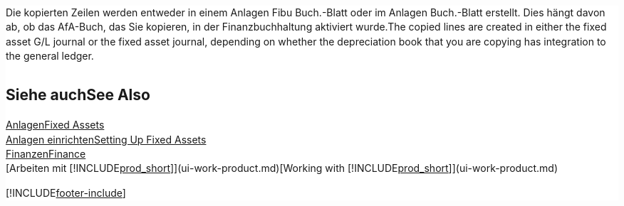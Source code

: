 <span data-ttu-id="b657e-178">Die kopierten Zeilen werden entweder in einem Anlagen Fibu Buch.-Blatt oder im Anlagen Buch.-Blatt erstellt. Dies hängt davon ab, ob das AfA-Buch, das Sie kopieren, in der Finanzbuchhaltung aktiviert wurde.</span><span class="sxs-lookup"><span data-stu-id="b657e-178">The copied lines are created in either the fixed asset G/L journal or the fixed asset journal, depending on whether the depreciation book that you are copying has integration to the general ledger.</span></span>  

## <a name="see-also"></a><span data-ttu-id="b657e-179">Siehe auch</span><span class="sxs-lookup"><span data-stu-id="b657e-179">See Also</span></span>
[<span data-ttu-id="b657e-180">Anlagen</span><span class="sxs-lookup"><span data-stu-id="b657e-180">Fixed Assets</span></span>](fa-manage.md)  
[<span data-ttu-id="b657e-181">Anlagen einrichten</span><span class="sxs-lookup"><span data-stu-id="b657e-181">Setting Up Fixed Assets</span></span>](fa-setup.md)  
[<span data-ttu-id="b657e-182">Finanzen</span><span class="sxs-lookup"><span data-stu-id="b657e-182">Finance</span></span>](finance.md)  
<span data-ttu-id="b657e-183">[Arbeiten mit [!INCLUDE[prod_short](includes/prod_short.md)]](ui-work-product.md)</span><span class="sxs-lookup"><span data-stu-id="b657e-183">[Working with [!INCLUDE[prod_short](includes/prod_short.md)]](ui-work-product.md)</span></span>  


[!INCLUDE[footer-include](includes/footer-banner.md)]